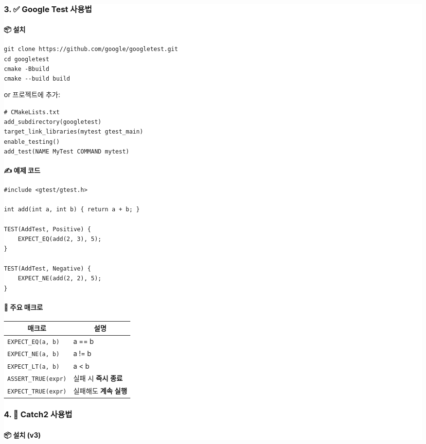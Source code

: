 ### 3. ✅ Google Test 사용법

#### 📦 설치

```
git clone https://github.com/google/googletest.git
cd googletest
cmake -Bbuild
cmake --build build
```

or 프로젝트에 추가:

```
# CMakeLists.txt
add_subdirectory(googletest)
target_link_libraries(mytest gtest_main)
enable_testing()
add_test(NAME MyTest COMMAND mytest)
```

#### ✍️ 예제 코드

```
#include <gtest/gtest.h>

int add(int a, int b) { return a + b; }

TEST(AddTest, Positive) {
    EXPECT_EQ(add(2, 3), 5);
}

TEST(AddTest, Negative) {
    EXPECT_NE(add(2, 2), 5);
}
```

#### 🔎 주요 매크로

| 매크로              | 설명                   |
| ------------------- | ---------------------- |
| `EXPECT_EQ(a, b)`   | a == b                 |
| `EXPECT_NE(a, b)`   | a != b                 |
| `EXPECT_LT(a, b)`   | a < b                  |
| `ASSERT_TRUE(expr)` | 실패 시 **즉시 종료**  |
| `EXPECT_TRUE(expr)` | 실패해도 **계속 실행** |

### 4. 🧪 Catch2 사용법

#### 📦 설치 (v3)
